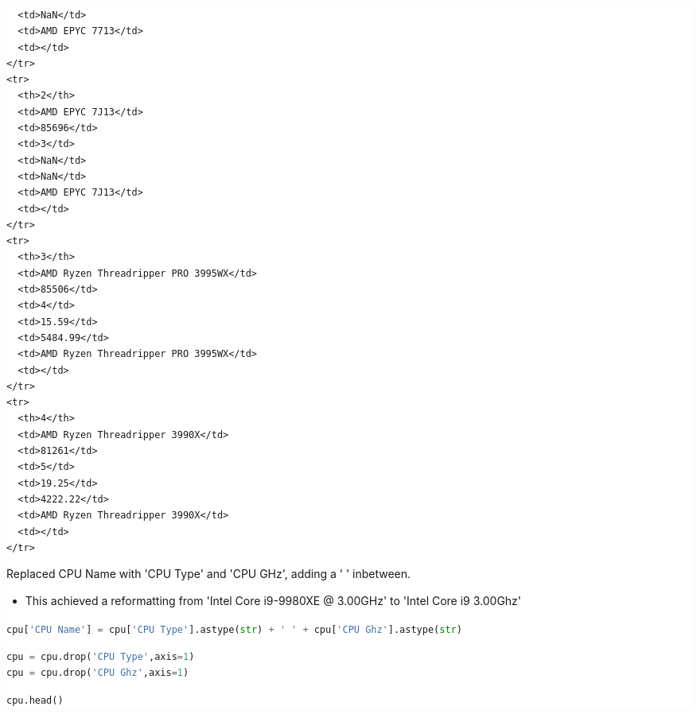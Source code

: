       <td>NaN</td>
      <td>AMD EPYC 7713</td>
      <td></td>
    </tr>
    <tr>
      <th>2</th>
      <td>AMD EPYC 7J13</td>
      <td>85696</td>
      <td>3</td>
      <td>NaN</td>
      <td>NaN</td>
      <td>AMD EPYC 7J13</td>
      <td></td>
    </tr>
    <tr>
      <th>3</th>
      <td>AMD Ryzen Threadripper PRO 3995WX</td>
      <td>85506</td>
      <td>4</td>
      <td>15.59</td>
      <td>5484.99</td>
      <td>AMD Ryzen Threadripper PRO 3995WX</td>
      <td></td>
    </tr>
    <tr>
      <th>4</th>
      <td>AMD Ryzen Threadripper 3990X</td>
      <td>81261</td>
      <td>5</td>
      <td>19.25</td>
      <td>4222.22</td>
      <td>AMD Ryzen Threadripper 3990X</td>
      <td></td>
    </tr>
  </tbody>
</table>
</div>



Replaced CPU Name with 'CPU Type' and 'CPU GHz', adding a ' ' inbetween.
- This achieved a reformatting from 'Intel Core i9-9980XE @ 3.00GHz' to 'Intel Core i9 3.00Ghz'


```python
cpu['CPU Name'] = cpu['CPU Type'].astype(str) + ' ' + cpu['CPU Ghz'].astype(str)
```


```python
cpu = cpu.drop('CPU Type',axis=1)
cpu = cpu.drop('CPU Ghz',axis=1)
```


```python
cpu.head()
```
